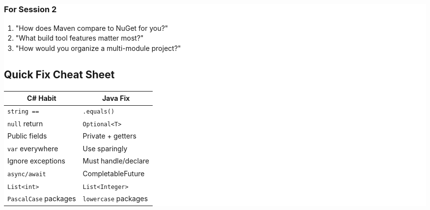### For Session 2
1. "How does Maven compare to NuGet for you?"
2. "What build tool features matter most?"
3. "How would you organize a multi-module project?"

## Quick Fix Cheat Sheet

| C# Habit | Java Fix |
|----------|----------|
| `string ==` | `.equals()` |
| `null` return | `Optional<T>` |
| Public fields | Private + getters |
| `var` everywhere | Use sparingly |
| Ignore exceptions | Must handle/declare |
| `async/await` | CompletableFuture |
| `List<int>` | `List<Integer>` |
| `PascalCase` packages | `lowercase` packages |
